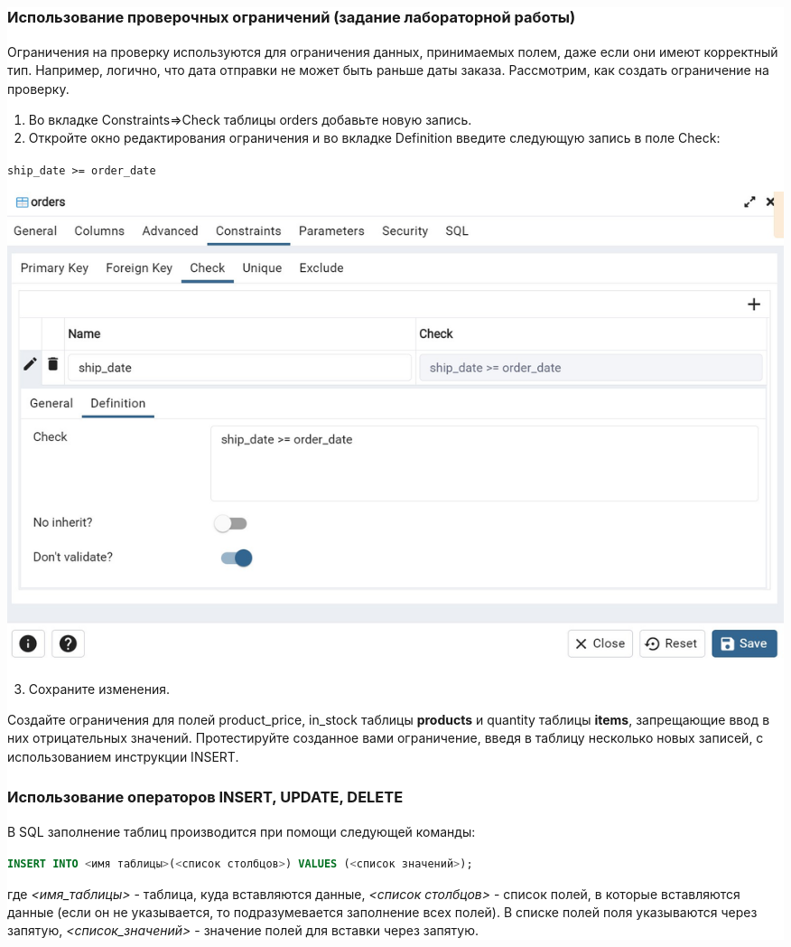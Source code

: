 ### Использование проверочных ограничений (задание лабораторной работы)

Ограничения на проверку используются для ограничения данных, принимаемых полем, даже если они имеют корректный тип. Например, логично, что дата отправки не может быть раньше даты заказа. Рассмотрим, как создать ограничение на проверку.

1. Во вкладке Constraints=>Check таблицы orders добавьте новую запись.
2. Откройте окно редактирования ограничения и во вкладке Definition введите следующую запись в поле Check:
```console
ship_date >= order_date
```
![Constraints](./pictures/pgAdmin9.jpg)

3. Сохраните изменения.

Создайте ограничения для полей product_price, in_stock таблицы **products** и quantity таблицы **items**, запрещающие ввод в них отрицательных значений.
Протестируйте созданное вами ограничение, введя в таблицу несколько новых записей, с использованием инструкции INSERT.

### Использование операторов INSERT, UPDATE, DELETE 

В SQL заполнение таблиц производится при помощи следующей команды: 
```sql
INSERT INTO <имя таблицы>(<список столбцов>) VALUES (<список значений>); 
```
где *<имя_таблицы>* - таблица, куда вставляются данные, *<список столбцов>* - список полей, в которые вставляются данные (если он не указывается, то подразумевается заполнение всех полей). В списке полей поля указываются через запятую, *<список_значений>* - значение полей для вставки через запятую.
